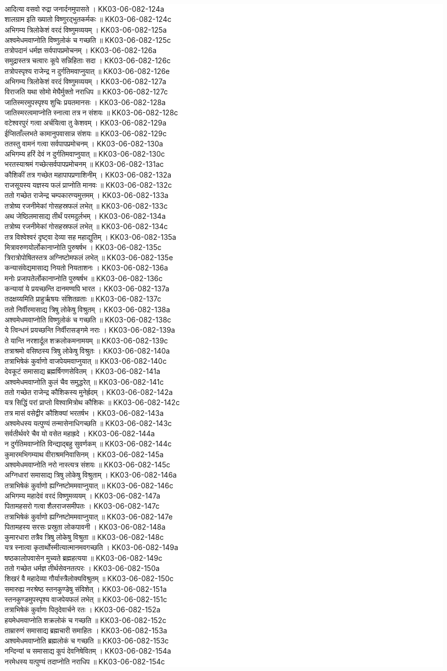 आदित्या वसवो रुद्रा जनार्दनमुपासते ।	KK03-06-082-124a  
शालग्राम इति ख्यातो विष्णुरद्भुतकर्मकः ॥	KK03-06-082-124c  
अभिगम्य त्रिलोकेशं वरदं विष्णुमव्ययम् ।	KK03-06-082-125a  
अश्वमेधमवाप्नोति विष्णुलोकं च गच्छति ॥	KK03-06-082-125c  
तत्रोपदानं धर्मज्ञ सर्वपापप्रमोचनम् ।	KK03-06-082-126a  
समुद्रास्तत्र चत्वारः कूपे सन्निहिताः सदा ।	KK03-06-082-126c  
तत्रोपस्पृश्य राजेन्द्र न दुर्गतिमवाप्नुयात् ॥	KK03-06-082-126e  
अभिगम्य त्रिलोकेशं वरदं विष्णुमव्ययम् ।	KK03-06-082-127a  
विराजति यथा सोमो मेघैर्मुक्तो नराधिप ॥	KK03-06-082-127c  
जातिस्मरमुपस्पृश्य शुचिः प्रयतमानसः ।	KK03-06-082-128a  
जातिस्मरत्वमाप्नोति स्नात्वा तत्र न संशयः ॥	KK03-06-082-128c  
वटेश्वरपुरं गत्वा अर्चयित्वा तु केशवम् ।	KK03-06-082-129a  
ईप्सिताँल्लभते कामानुपवासान्न संशयः ॥	KK03-06-082-129c  
ततस्तु वामनं गत्वा सर्वपापप्रमोचनम् ।	KK03-06-082-130a  
अभिगम्य हरिं देवं न दुर्गतिमवाप्नुयात् ॥	KK03-06-082-130c  
भरतस्याश्रमं गच्छेत्सर्वपापप्रमोचनम् ॥	KK03-06-082-131ac  
कौशिकीं तत्र गच्छेत महापापप्रणाशिनीम् ।	KK03-06-082-132a  
राजसूयस्य यज्ञस्य फलं प्राप्नोति मानवः ॥	KK03-06-082-132c  
ततो गच्छेत राजेन्द्र चम्पकारण्यमुत्तमम् ।	KK03-06-082-133a  
तत्रोष्य रजनीमेकां गोसहस्रफलं लभेत् ॥	KK03-06-082-133c  
अथ जेष्ठिलमासाद्य तीर्थं परमदुर्लभम् ।	KK03-06-082-134a  
तत्रोष्य रजनीमेकां गोसहस्रफलं लभेत् ॥	KK03-06-082-134c  
तत्र विश्वेश्वरं दृष्ट्वा देव्या सह महाद्युतिम् ।	KK03-06-082-135a  
मित्रावरुणयोर्लोकानाप्नोति पुरुषर्षभ ।	KK03-06-082-135c  
त्रिरात्रोपोषितस्तत्र अग्निष्टोमफलं लभेत् ॥	KK03-06-082-135e  
कन्यासंवेद्यमासाद्य नियतो नियताशनः ।	KK03-06-082-136a  
मनोः प्रजापतेर्लोकानाप्नोति पुरुषर्षभ ॥	KK03-06-082-136c  
कन्यायां ये प्रयच्छन्ति दानमण्वपि भारत ।	KK03-06-082-137a  
तदक्षय्यमिति प्राहुर्ऋषयः संशितव्रताः ॥	KK03-06-082-137c  
ततो निर्वीरमासाद्य त्रिषु लोकेषु विश्रुतम् ।	KK03-06-082-138a  
अश्वमेधमवाप्नोति विष्णुलोकं च गच्छति ॥	KK03-06-082-138c  
ये त्विन्धनं प्रयच्छन्ति निर्वीरासङ्गमे नराः ।	KK03-06-082-139a  
ते यान्ति नरशार्दूल शक्रलोकमनामयम् ॥	KK03-06-082-139c  
तत्राश्रमो वसिष्ठस्य त्रिषु लोकेषु विश्रुतः ।	KK03-06-082-140a  
तत्राभिषेकं कुर्वाणो वाजपेयमवाप्नुयात् ॥	KK03-06-082-140c  
देवकूटं समासाद्य ब्रह्मर्षिगणसेवितम् ।	KK03-06-082-141a  
अश्वमेधमवाप्नोति कुलं चैव समुद्धरेत् ॥	KK03-06-082-141c  
ततो गच्छेत राजेन्द्र कौशिकस्य मुनेर्ह्रदम् ।	KK03-06-082-142a  
यत्र सिद्धिं परां प्राप्तो विश्वामित्रोथ कौशिकः ॥	KK03-06-082-142c  
तत्र मासं वसेद्वीर कौशिक्यां भरतर्षभ ।	KK03-06-082-143a  
अश्वमेधस्य यत्पुण्यं तन्मासेनाधिगच्छति ॥	KK03-06-082-143c  
सर्वतीर्थवरे चैव यो वसेत महाह्रदे ।	KK03-06-082-144a  
न दुर्गतिमवाप्नोति विन्द्याद्बहु सुवर्णकम् ॥	KK03-06-082-144c  
कुमारमभिगम्याथ वीराश्रमनिवासिनम् ।	KK03-06-082-145a  
अश्वमेधमवाप्नोति नरो नास्त्यत्र संशयः ॥	KK03-06-082-145c  
अग्निधारां समासाद्य त्रिषु लोकेषु विश्रुताम् ।	KK03-06-082-146a  
तत्राभिषेकं कुर्वाणो ह्यग्निष्टोममवाप्नुयात् ॥	KK03-06-082-146c  
अभिगम्य महादेवं वरदं विष्णुमव्ययम् ।	KK03-06-082-147a  
पितामहसरो गत्वा शैलराजसमीपतः ।	KK03-06-082-147c  
तत्राभिषेकं कुर्वाणो ह्यग्निष्टोममवाप्नुयात् ॥	KK03-06-082-147e  
पितामहस्य सरसः प्रस्रुता लोकपावनी ।	KK03-06-082-148a  
कुमारधारा तत्रैव त्रिषु लोकेषु विश्रुता ॥	KK03-06-082-148c  
यत्र स्नात्वा कृतार्थोस्मीत्यात्मानमवगच्छति ।	KK03-06-082-149a  
षष्ठकालोपवासेन मुच्यते ब्रह्महत्यया ॥	KK03-06-082-149c  
ततो गच्छेत धर्मज्ञ तीर्थसेवनतत्परः ।	KK03-06-082-150a  
शिखरं वै महादेव्या गौर्यास्त्रैलोक्यविश्रुतम् ॥	KK03-06-082-150c  
समारुह्य नरश्रेष्ठ स्तनकुण्डेषु संविशेत् ।	KK03-06-082-151a  
स्तनकुण्डमुपस्पृश्य वाजपेयफलं लभेत् ॥	KK03-06-082-151c  
तत्राभिषेकं कुर्वाणः पितृदेवार्चने रतः ।	KK03-06-082-152a  
हयमेधमवाप्नोति शक्रलोकं च गच्छति ॥	KK03-06-082-152c  
ताम्रारुणं समासाद्य ब्रह्मचारी समाहितः ।	KK03-06-082-153a  
अश्वमेधमवाप्नोति ब्रह्मलोकं च गच्छति ॥	KK03-06-082-153c  
नन्दिन्यां च समासाद्य कूपं देवनिषेवितम् ।	KK03-06-082-154a  
नरमेधस्य यत्पुण्यं तदाप्नोति नराधिप ॥	KK03-06-082-154c  